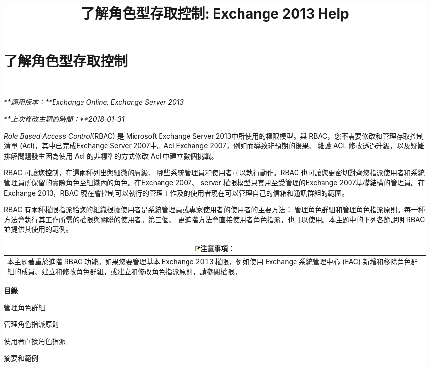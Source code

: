 ﻿---
title: '了解角色型存取控制: Exchange 2013 Help'
TOCTitle: 了解角色型存取控制
ms:assetid: fd268867-2ae5-441b-8103-7a7583eb2bbe
ms:mtpsurl: https://technet.microsoft.com/zh-tw/library/Dd298183(v=EXCHG.150)
ms:contentKeyID: 50474661
ms.date: 05/21/2018
mtps_version: v=EXCHG.150
ms.translationtype: MT
---

# 了解角色型存取控制

 

_**適用版本：**Exchange Online, Exchange Server 2013_

_**上次修改主題的時間：**2018-01-31_

*Role Based Access Control*(RBAC) 是 Microsoft Exchange Server 2013中所使用的權限模型。與 RBAC，您不需要修改和管理存取控制清單 (Acl)，其中已完成Exchange Server 2007中。Acl Exchange 2007，例如而導致非預期的後果、 維護 ACL 修改透過升級，以及疑難排解問題發生因為使用 Acl 的非標準的方式修改 Acl 中建立數個挑戰。

RBAC 可讓您控制，在這兩種列出與細微的層級、 哪些系統管理員和使用者可以執行動作。RBAC 也可讓您更密切對齊您指派使用者和系統管理員所保留的實際角色至組織內的角色。在Exchange 2007、 server 權限模型只套用至受管理的Exchange 2007基礎結構的管理員。在Exchange 2013，RBAC 現在會控制可以執行的管理工作及的使用者現在可以管理自己的信箱和通訊群組的範圍。

RBAC 有兩種權限指派給您的組織根據使用者是系統管理員或專家使用者的使用者的主要方法： 管理角色群組和管理角色指派原則。每一種方法會執行其工作所需的權限與關聯的使用者。第三個、 更進階方法會直接使用者角色指派，也可以使用。本主題中的下列各節說明 RBAC 並提供其使用的範例。

<table>
<thead>
<tr class="header">
<th><img src="images/Bb124558.note(EXCHG.150).gif" title="注意事項" alt="注意事項" />注意事項：</th>
</tr>
</thead>
<tbody>
<tr class="odd">
<td>本主題著重於進階 RBAC 功能。如果您要管理基本 Exchange 2013 權限，例如使用 Exchange 系統管理中心 (EAC) 新增和移除角色群組的成員、建立和修改角色群組，或建立和修改角色指派原則，請參閱<a href="permissions-exchange-2013-help.md">權限</a>。</td>
</tr>
</tbody>
</table>


**目錄**

管理角色群組

管理角色指派原則

使用者直接角色指派

摘要和範例
